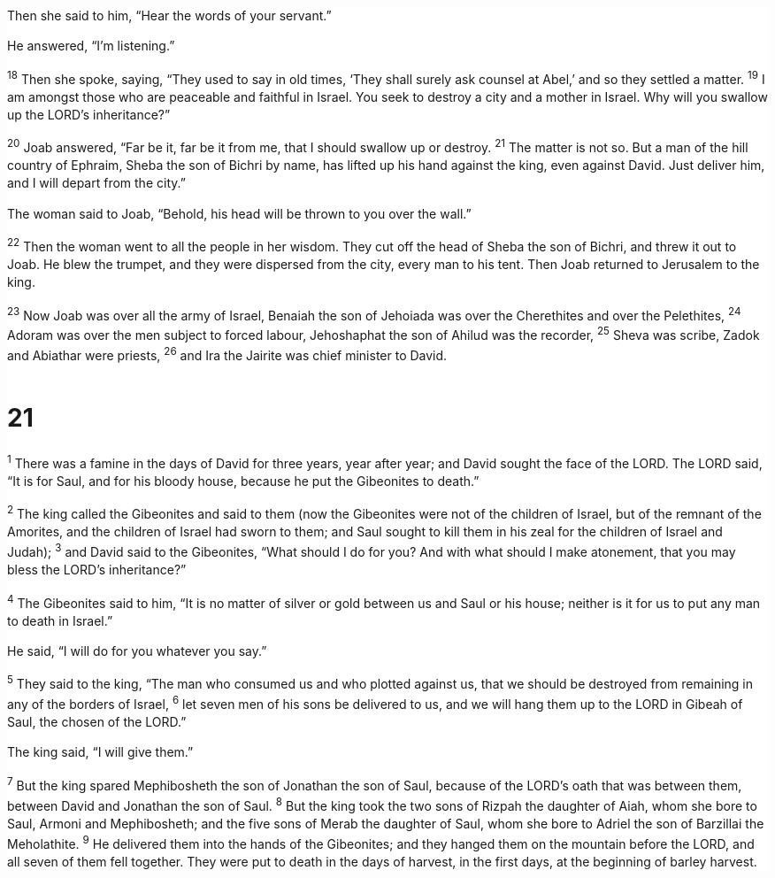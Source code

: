 Then she said to him, “Hear the words of your servant.” 

He answered, “I’m listening.” 

<sup>18</sup> Then she spoke, saying, “They used to say in old times, ‘They shall surely ask counsel at Abel,’ and so they settled a matter. <sup>19</sup> I am amongst those who are peaceable and faithful in Israel. You seek to destroy a city and a mother in Israel. Why will you swallow up the LORD’s inheritance?” 

<sup>20</sup> Joab answered, “Far be it, far be it from me, that I should swallow up or destroy. <sup>21</sup> The matter is not so. But a man of the hill country of Ephraim, Sheba the son of Bichri by name, has lifted up his hand against the king, even against David. Just deliver him, and I will depart from the city.” 

The woman said to Joab, “Behold, his head will be thrown to you over the wall.” 

<sup>22</sup> Then the woman went to all the people in her wisdom. They cut off the head of Sheba the son of Bichri, and threw it out to Joab. He blew the trumpet, and they were dispersed from the city, every man to his tent. Then Joab returned to Jerusalem to the king. 

<sup>23</sup> Now Joab was over all the army of Israel, Benaiah the son of Jehoiada was over the Cherethites and over the Pelethites, <sup>24</sup> Adoram was over the men subject to forced labour, Jehoshaphat the son of Ahilud was the recorder, <sup>25</sup> Sheva was scribe, Zadok and Abiathar were priests, <sup>26</sup> and Ira the Jairite was chief minister to David. 

# 21 
<sup>1</sup> There was a famine in the days of David for three years, year after year; and David sought the face of the LORD. The LORD said, “It is for Saul, and for his bloody house, because he put the Gibeonites to death.” 

<sup>2</sup> The king called the Gibeonites and said to them (now the Gibeonites were not of the children of Israel, but of the remnant of the Amorites, and the children of Israel had sworn to them; and Saul sought to kill them in his zeal for the children of Israel and Judah); <sup>3</sup> and David said to the Gibeonites, “What should I do for you? And with what should I make atonement, that you may bless the LORD’s inheritance?” 

<sup>4</sup> The Gibeonites said to him, “It is no matter of silver or gold between us and Saul or his house; neither is it for us to put any man to death in Israel.” 

He said, “I will do for you whatever you say.” 

<sup>5</sup> They said to the king, “The man who consumed us and who plotted against us, that we should be destroyed from remaining in any of the borders of Israel, <sup>6</sup> let seven men of his sons be delivered to us, and we will hang them up to the LORD in Gibeah of Saul, the chosen of the LORD.” 

The king said, “I will give them.” 

<sup>7</sup> But the king spared Mephibosheth the son of Jonathan the son of Saul, because of the LORD’s oath that was between them, between David and Jonathan the son of Saul. <sup>8</sup> But the king took the two sons of Rizpah the daughter of Aiah, whom she bore to Saul, Armoni and Mephibosheth; and the five sons of Merab the daughter of Saul, whom she bore to Adriel the son of Barzillai the Meholathite. <sup>9</sup> He delivered them into the hands of the Gibeonites; and they hanged them on the mountain before the LORD, and all seven of them fell together. They were put to death in the days of harvest, in the first days, at the beginning of barley harvest. 
